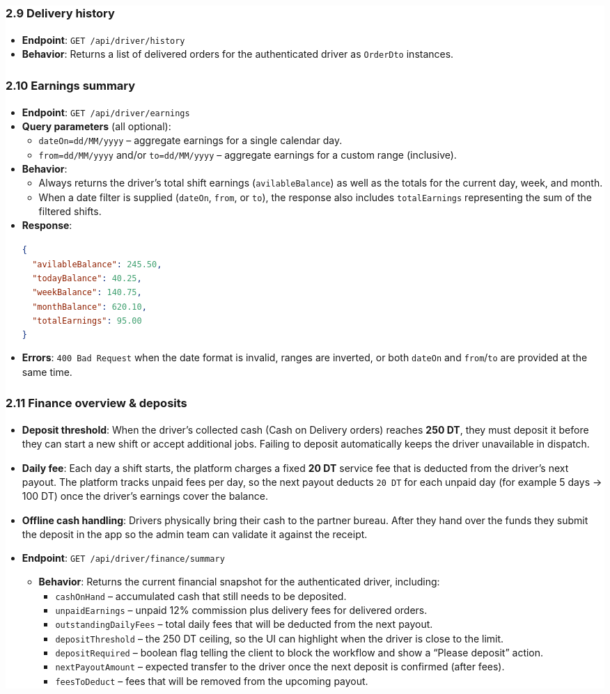 ### 2.9 Delivery history
- **Endpoint**: `GET /api/driver/history`
- **Behavior**: Returns a list of delivered orders for the authenticated driver as `OrderDto` instances.

### 2.10 Earnings summary
- **Endpoint**: `GET /api/driver/earnings`
- **Query parameters** (all optional):
  - `dateOn=dd/MM/yyyy` – aggregate earnings for a single calendar day.
  - `from=dd/MM/yyyy` and/or `to=dd/MM/yyyy` – aggregate earnings for a custom range (inclusive).
- **Behavior**:
  - Always returns the driver’s total shift earnings (`avilableBalance`) as well as the totals for the current day, week, and month.
  - When a date filter is supplied (`dateOn`, `from`, or `to`), the response also includes `totalEarnings` representing the sum of the filtered shifts.
- **Response**:
  ```json
  {
    "avilableBalance": 245.50,
    "todayBalance": 40.25,
    "weekBalance": 140.75,
    "monthBalance": 620.10,
    "totalEarnings": 95.00
  }
  ```
- **Errors**: `400 Bad Request` when the date format is invalid, ranges are inverted, or both `dateOn` and `from`/`to` are provided at the same time.

### 2.11 Finance overview & deposits
- **Deposit threshold**: When the driver’s collected cash (Cash on Delivery orders) reaches **250 DT**, they must deposit it before they can start a new shift or accept additional jobs. Failing to deposit automatically keeps the driver unavailable in dispatch.
- **Daily fee**: Each day a shift starts, the platform charges a fixed **20 DT** service fee that is deducted from the driver’s next payout. The platform tracks unpaid fees per day, so the next payout deducts `20 DT` for each unpaid day (for example 5 days → 100 DT) once the driver’s earnings cover the balance.
- **Offline cash handling**: Drivers physically bring their cash to the partner bureau. After they hand over the funds they submit the deposit in the app so the admin team can validate it against the receipt.

- **Endpoint**: `GET /api/driver/finance/summary`
  - **Behavior**: Returns the current financial snapshot for the authenticated driver, including:
    - `cashOnHand` – accumulated cash that still needs to be deposited.
    - `unpaidEarnings` – unpaid 12% commission plus delivery fees for delivered orders.
    - `outstandingDailyFees` – total daily fees that will be deducted from the next payout.
    - `depositThreshold` – the 250 DT ceiling, so the UI can highlight when the driver is close to the limit.
    - `depositRequired` – boolean flag telling the client to block the workflow and show a “Please deposit” action.
    - `nextPayoutAmount` – expected transfer to the driver once the next deposit is confirmed (after fees).
    - `feesToDeduct` – fees that will be removed from the upcoming payout.
